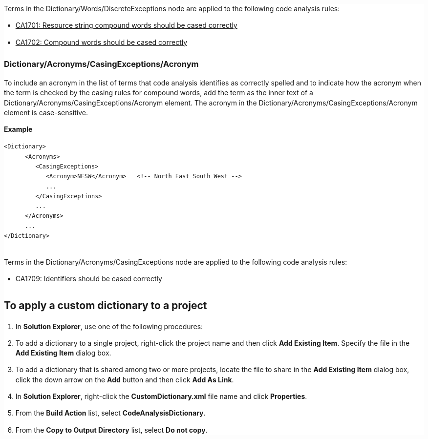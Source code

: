  Terms in the Dictionary/Words/DiscreteExceptions node are applied to the following code analysis rules:  
  
-   [CA1701: Resource string compound words should be cased correctly](../VS_IDE/CA1701--Resource-string-compound-words-should-be-cased-correctly.md)  
  
-   [CA1702: Compound words should be cased correctly](../VS_IDE/CA1702--Compound-words-should-be-cased-correctly.md)  
  
###  <a name="BKMK_DictionaryAcronymsCasingExceptionsAcronym"></a> Dictionary/Acronyms/CasingExceptions/Acronym  
 To include an acronym in the list of terms that code analysis identifies as correctly spelled and to indicate how the acronym when the term is checked by the casing rules for compound words, add the term as the inner text of a Dictionary/Acronyms/CasingExceptions/Acronym element. The acronym in the Dictionary/Acronyms/CasingExceptions/Acronym element is case-sensitive.  
  
 **Example**  
  
```  
<Dictionary>  
      <Acronyms>  
         <CasingExceptions>  
            <Acronym>NESW</Acronym>   <!-- North East South West -->  
            ...  
         </CasingExceptions>  
         ...  
      </Acronyms>  
      ...  
</Dictionary>  
  
```  
  
 Terms in the Dictionary/Acronyms/CasingExceptions node are applied to the following code analysis rules:  
  
-   [CA1709: Identifiers should be cased correctly](../VS_IDE/CA1709--Identifiers-should-be-cased-correctly.md)  
  
##  <a name="BKMK_ToApplyACustomDictionaryToAProject"></a> To apply a custom dictionary to a project  
  
1.  In **Solution Explorer**, use one of the following procedures:  
  
2.  To add a dictionary to a single project, right-click the project name and then click **Add Existing Item**. Specify the file in the **Add Existing Item** dialog box.  
  
3.  To add a dictionary that is shared among two or more projects, locate the file to share in the **Add Existing Item** dialog box, click the down arrow on the **Add** button and then click **Add As Link**.  
  
4.  In **Solution Explorer**, right-click the **CustomDictionary.xml** file name and click **Properties**.  
  
5.  From the **Build Action** list, select **CodeAnalysisDictionary**.  
  
6.  From the **Copy to Output Directory** list, select **Do not copy**.